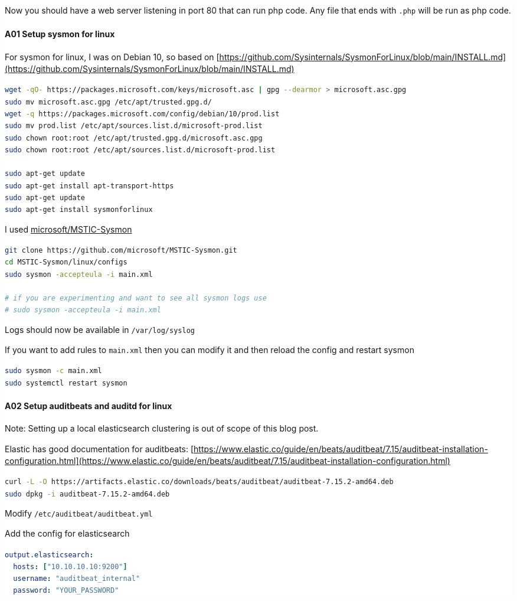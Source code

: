 
Now you should have a web server listening in port 80 that can run php code. Any file that ends with `.php` will be run as php code.

#### A01 Setup sysmon for linux

For sysmon for linux, I was on Debian 10, so based on [https://github.com/Sysinternals/SysmonForLinux/blob/main/INSTALL.md](https://github.com/Sysinternals/SysmonForLinux/blob/main/INSTALL.md)

```bash
wget -qO- https://packages.microsoft.com/keys/microsoft.asc | gpg --dearmor > microsoft.asc.gpg  
sudo mv microsoft.asc.gpg /etc/apt/trusted.gpg.d/  
wget -q https://packages.microsoft.com/config/debian/10/prod.list  
sudo mv prod.list /etc/apt/sources.list.d/microsoft-prod.list  
sudo chown root:root /etc/apt/trusted.gpg.d/microsoft.asc.gpg  
sudo chown root:root /etc/apt/sources.list.d/microsoft-prod.list

sudo apt-get update  
sudo apt-get install apt-transport-https  
sudo apt-get update  
sudo apt-get install sysmonforlinux
```

I used [microsoft/MSTIC-Sysmon](https://github.com/microsoft/MSTIC-Sysmon)

```bash
git clone https://github.com/microsoft/MSTIC-Sysmon.git 
cd MSTIC-Sysmon/linux/configs  
sudo sysmon -accepteula -i main.xml

# if you are experimenting and want to see all sysmon logs use  
# sudo sysmon -accepteula -i main.xml
```
Logs should now be available in `/var/log/syslog` 

If you want to add rules to `main.xml` then you can modify it and then reload the config and restart sysmon

```bash
sudo sysmon -c main.xml  
sudo systemctl restart sysmon
```
#### A02 Setup auditbeats and auditd for linux 

Note: Setting up a local elasticsearch clustering is out of scope of this blog post. 

Elastic has good documentation for auditbeats: [https://www.elastic.co/guide/en/beats/auditbeat/7.15/auditbeat-installation-configuration.html](https://www.elastic.co/guide/en/beats/auditbeat/7.15/auditbeat-installation-configuration.html)

```bash
curl -L -O https://artifacts.elastic.co/downloads/beats/auditbeat/auditbeat-7.15.2-amd64.deb  
sudo dpkg -i auditbeat-7.15.2-amd64.deb
```
Modify `/etc/auditbeat/auditbeat.yml`

Add the config for elasticsearch
```yaml
output.elasticsearch:  
  hosts: ["10.10.10.10:9200"]  
  username: "auditbeat_internal"  
  password: "YOUR_PASSWORD"
```
